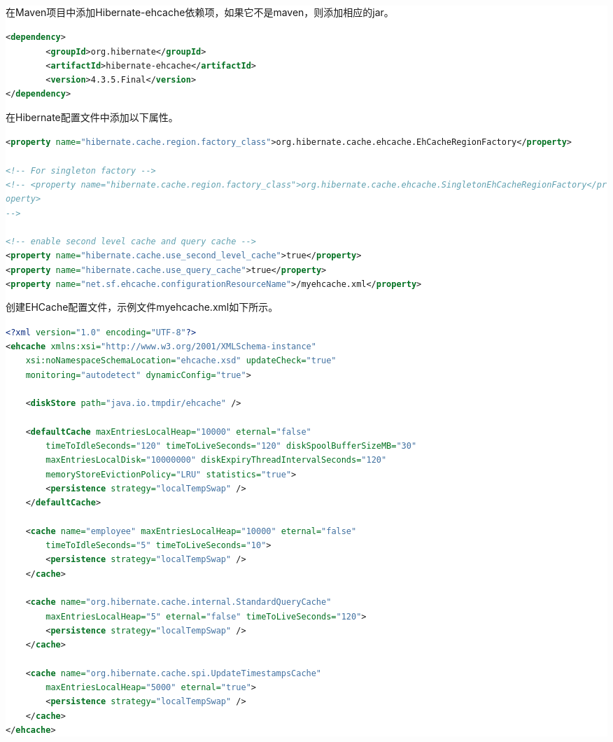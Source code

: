 在Maven项目中添加Hibernate-ehcache依赖项，如果它不是maven，则添加相应的jar。

```xml
<dependency>
        <groupId>org.hibernate</groupId>
        <artifactId>hibernate-ehcache</artifactId>
        <version>4.3.5.Final</version>
</dependency>
```

在Hibernate配置文件中添加以下属性。

 ```xml
 <property name="hibernate.cache.region.factory_class">org.hibernate.cache.ehcache.EhCacheRegionFactory</property>
         
<!-- For singleton factory -->
<!-- <property name="hibernate.cache.region.factory_class">org.hibernate.cache.ehcache.SingletonEhCacheRegionFactory</property>
-->
          
<!-- enable second level cache and query cache -->
<property name="hibernate.cache.use_second_level_cache">true</property>
<property name="hibernate.cache.use_query_cache">true</property>
<property name="net.sf.ehcache.configurationResourceName">/myehcache.xml</property>
 ```

创建EHCache配置文件，示例文件myehcache.xml如下所示。

```xml
<?xml version="1.0" encoding="UTF-8"?>
<ehcache xmlns:xsi="http://www.w3.org/2001/XMLSchema-instance"
    xsi:noNamespaceSchemaLocation="ehcache.xsd" updateCheck="true"
    monitoring="autodetect" dynamicConfig="true">
 
    <diskStore path="java.io.tmpdir/ehcache" />
 
    <defaultCache maxEntriesLocalHeap="10000" eternal="false"
        timeToIdleSeconds="120" timeToLiveSeconds="120" diskSpoolBufferSizeMB="30"
        maxEntriesLocalDisk="10000000" diskExpiryThreadIntervalSeconds="120"
        memoryStoreEvictionPolicy="LRU" statistics="true">
        <persistence strategy="localTempSwap" />
    </defaultCache>
 
    <cache name="employee" maxEntriesLocalHeap="10000" eternal="false"
        timeToIdleSeconds="5" timeToLiveSeconds="10">
        <persistence strategy="localTempSwap" />
    </cache>
 
    <cache name="org.hibernate.cache.internal.StandardQueryCache"
        maxEntriesLocalHeap="5" eternal="false" timeToLiveSeconds="120">
        <persistence strategy="localTempSwap" />
    </cache>
 
    <cache name="org.hibernate.cache.spi.UpdateTimestampsCache"
        maxEntriesLocalHeap="5000" eternal="true">
        <persistence strategy="localTempSwap" />
    </cache>
</ehcache>
```
